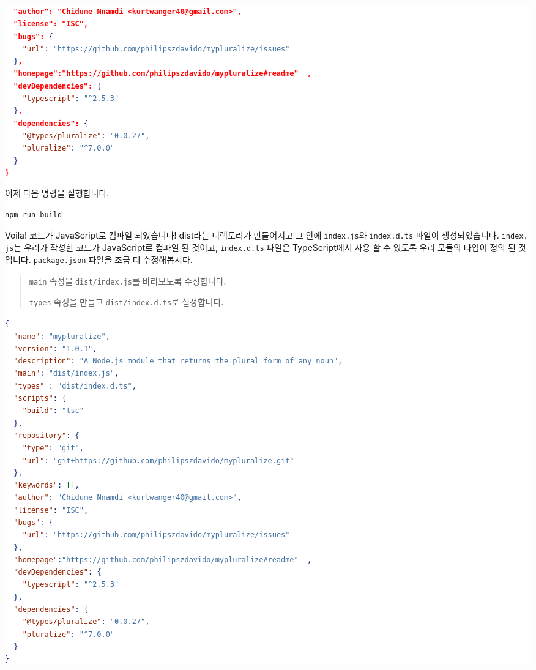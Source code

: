 ```json
  "author": "Chidume Nnamdi <kurtwanger40@gmail.com>",
  "license": "ISC",
  "bugs": {
    "url": "https://github.com/philipszdavido/mypluralize/issues"
  },
  "homepage":"https://github.com/philipszdavido/mypluralize#readme"  ,
  "devDependencies": {
    "typescript": "^2.5.3"
  },
  "dependencies": {
    "@types/pluralize": "0.0.27",
    "pluralize": "^7.0.0"
  }
}
```

이제 다음 명령을 실행합니다.

```bash
npm run build
```

Voila! 코드가 JavaScript로 컴파일 되었습니다! dist라는 디렉토리가 만들어지고 그 안에 `index.js`와 `index.d.ts` 파일이 생성되었습니다. `index.js`는 우리가 작성한 코드가 JavaScript로 컴파일 된 것이고, `index.d.ts` 파일은 TypeScript에서 사용 할 수 있도록 우리 모듈의 타입이 정의 된 것입니다. `package.json` 파일을 조금 더 수정해봅시다.

> `main` 속성을 `dist/index.js`를 바라보도록 수정합니다.<p/>
`types` 속성을 만들고 `dist/index.d.ts`로 설정합니다.

```json
{
  "name": "mypluralize",
  "version": "1.0.1",
  "description": "A Node.js module that returns the plural form of any noun",
  "main": "dist/index.js",
  "types" : "dist/index.d.ts",
  "scripts": {
    "build": "tsc"
  },
  "repository": {
    "type": "git",
    "url": "git+https://github.com/philipszdavido/mypluralize.git"
  },
  "keywords": [],
  "author": "Chidume Nnamdi <kurtwanger40@gmail.com>",
  "license": "ISC",
  "bugs": {
    "url": "https://github.com/philipszdavido/mypluralize/issues"
  },
  "homepage":"https://github.com/philipszdavido/mypluralize#readme"  ,
  "devDependencies": {
    "typescript": "^2.5.3"
  },
  "dependencies": {
    "@types/pluralize": "0.0.27",
    "pluralize": "^7.0.0"
  }
}
```
